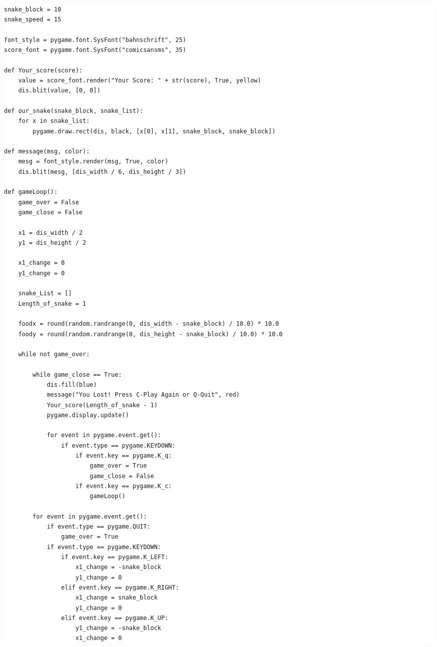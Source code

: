```
snake_block = 10
snake_speed = 15

font_style = pygame.font.SysFont("bahnschrift", 25)
score_font = pygame.font.SysFont("comicsansms", 35)

def Your_score(score):
    value = score_font.render("Your Score: " + str(score), True, yellow)
    dis.blit(value, [0, 0])

def our_snake(snake_block, snake_list):
    for x in snake_list:
        pygame.draw.rect(dis, black, [x[0], x[1], snake_block, snake_block])

def message(msg, color):
    mesg = font_style.render(msg, True, color)
    dis.blit(mesg, [dis_width / 6, dis_height / 3])

def gameLoop():
    game_over = False
    game_close = False

    x1 = dis_width / 2
    y1 = dis_height / 2

    x1_change = 0
    y1_change = 0

    snake_List = []
    Length_of_snake = 1

    foodx = round(random.randrange(0, dis_width - snake_block) / 10.0) * 10.0
    foody = round(random.randrange(0, dis_height - snake_block) / 10.0) * 10.0

    while not game_over:

        while game_close == True:
            dis.fill(blue)
            message("You Lost! Press C-Play Again or Q-Quit", red)
            Your_score(Length_of_snake - 1)
            pygame.display.update()

            for event in pygame.event.get():
                if event.type == pygame.KEYDOWN:
                    if event.key == pygame.K_q:
                        game_over = True
                        game_close = False
                    if event.key == pygame.K_c:
                        gameLoop()

        for event in pygame.event.get():
            if event.type == pygame.QUIT:
                game_over = True
            if event.type == pygame.KEYDOWN:
                if event.key == pygame.K_LEFT:
                    x1_change = -snake_block
                    y1_change = 0
                elif event.key == pygame.K_RIGHT:
                    x1_change = snake_block
                    y1_change = 0
                elif event.key == pygame.K_UP:
                    y1_change = -snake_block
                    x1_change = 0
```